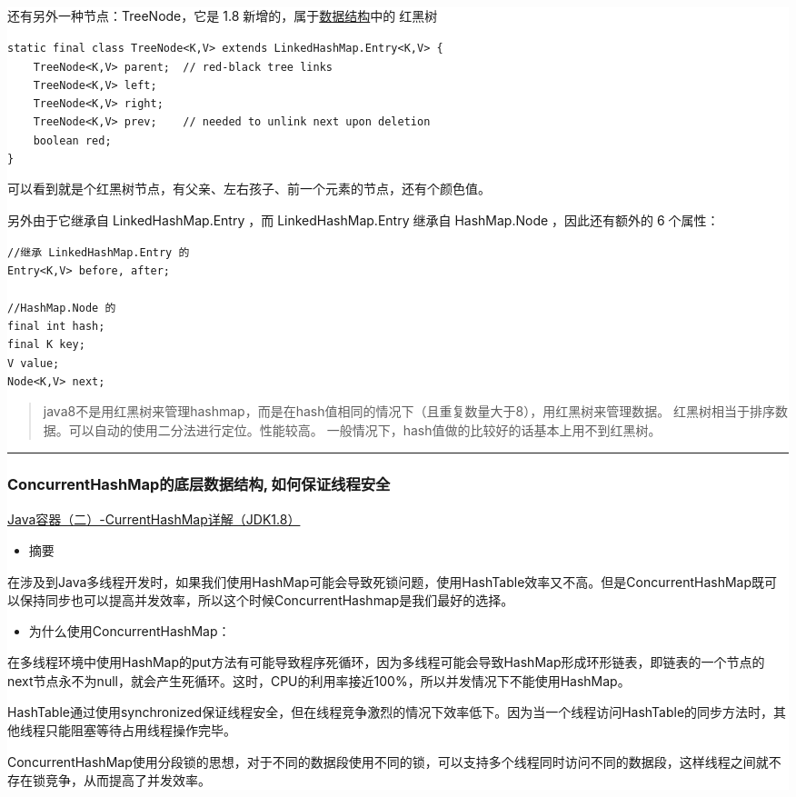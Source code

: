 

还有另外一种节点：TreeNode，它是 1.8 新增的，属于[数据结构](http://lib.csdn.net/base/datastructure)中的 红黑树



```
static final class TreeNode<K,V> extends LinkedHashMap.Entry<K,V> {
    TreeNode<K,V> parent;  // red-black tree links
    TreeNode<K,V> left;
    TreeNode<K,V> right;
    TreeNode<K,V> prev;    // needed to unlink next upon deletion
    boolean red;
}
```



可以看到就是个红黑树节点，有父亲、左右孩子、前一个元素的节点，还有个颜色值。

另外由于它继承自 LinkedHashMap.Entry ，而 LinkedHashMap.Entry 继承自 HashMap.Node ，因此还有额外的 6 个属性：

```
//继承 LinkedHashMap.Entry 的
Entry<K,V> before, after;
 
//HashMap.Node 的
final int hash;
final K key;
V value;
Node<K,V> next;
```



> java8不是用红黑树来管理hashmap，而是在hash值相同的情况下（且重复数量大于8），用红黑树来管理数据。 红黑树相当于排序数据。可以自动的使用二分法进行定位。性能较高。 一般情况下，hash值做的比较好的话基本上用不到红黑树。



---



### ConcurrentHashMap的底层数据结构, 如何保证线程安全

[Java容器（二）-CurrentHashMap详解（JDK1.8）](https://blog.csdn.net/programerxiaoer/article/details/80040090)

* 摘要

在涉及到Java多线程开发时，如果我们使用HashMap可能会导致死锁问题，使用HashTable效率又不高。但是ConcurrentHashMap既可以保持同步也可以提高并发效率，所以这个时候ConcurrentHashmap是我们最好的选择。 

* 为什么使用ConcurrentHashMap：

在多线程环境中使用HashMap的put方法有可能导致程序死循环，因为多线程可能会导致HashMap形成环形链表，即链表的一个节点的next节点永不为null，就会产生死循环。这时，CPU的利用率接近100%，所以并发情况下不能使用HashMap。

HashTable通过使用synchronized保证线程安全，但在线程竞争激烈的情况下效率低下。因为当一个线程访问HashTable的同步方法时，其他线程只能阻塞等待占用线程操作完毕。

ConcurrentHashMap使用分段锁的思想，对于不同的数据段使用不同的锁，可以支持多个线程同时访问不同的数据段，这样线程之间就不存在锁竞争，从而提高了并发效率。
